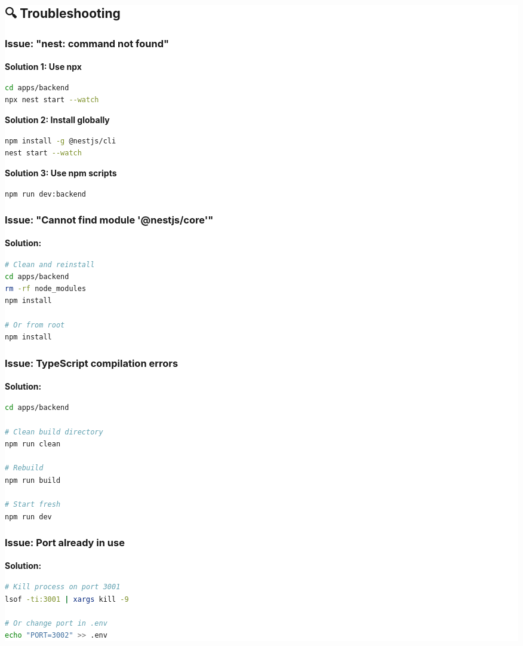 ## 🔍 **Troubleshooting**

### **Issue: "nest: command not found"**

**Solution 1: Use npx**
```bash
cd apps/backend
npx nest start --watch
```

**Solution 2: Install globally**
```bash
npm install -g @nestjs/cli
nest start --watch
```

**Solution 3: Use npm scripts**
```bash
npm run dev:backend
```

### **Issue: "Cannot find module '@nestjs/core'"**

**Solution:**
```bash
# Clean and reinstall
cd apps/backend
rm -rf node_modules
npm install

# Or from root
npm install
```

### **Issue: TypeScript compilation errors**

**Solution:**
```bash
cd apps/backend

# Clean build directory
npm run clean

# Rebuild
npm run build

# Start fresh
npm run dev
```

### **Issue: Port already in use**

**Solution:**
```bash
# Kill process on port 3001
lsof -ti:3001 | xargs kill -9

# Or change port in .env
echo "PORT=3002" >> .env
```
